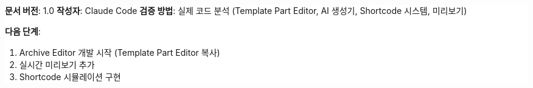 
**문서 버전**: 1.0
**작성자**: Claude Code
**검증 방법**: 실제 코드 분석 (Template Part Editor, AI 생성기, Shortcode 시스템, 미리보기)

**다음 단계**:
1. Archive Editor 개발 시작 (Template Part Editor 복사)
2. 실시간 미리보기 추가
3. Shortcode 시뮬레이션 구현
